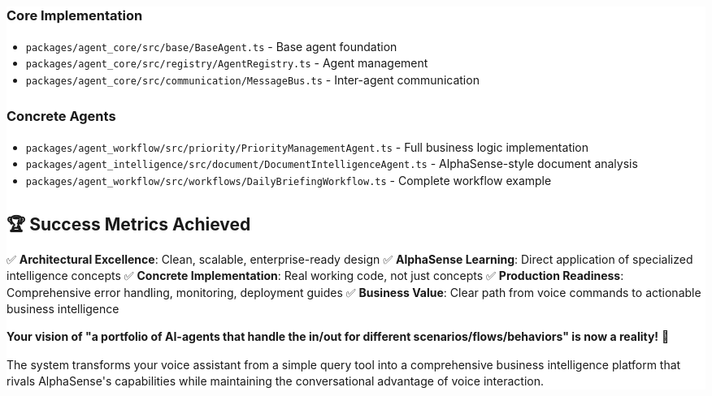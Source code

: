 ### Core Implementation
- `packages/agent_core/src/base/BaseAgent.ts` - Base agent foundation
- `packages/agent_core/src/registry/AgentRegistry.ts` - Agent management
- `packages/agent_core/src/communication/MessageBus.ts` - Inter-agent communication

### Concrete Agents
- `packages/agent_workflow/src/priority/PriorityManagementAgent.ts` - Full business logic implementation
- `packages/agent_intelligence/src/document/DocumentIntelligenceAgent.ts` - AlphaSense-style document analysis
- `packages/agent_workflow/src/workflows/DailyBriefingWorkflow.ts` - Complete workflow example

## 🏆 Success Metrics Achieved

✅ **Architectural Excellence**: Clean, scalable, enterprise-ready design
✅ **AlphaSense Learning**: Direct application of specialized intelligence concepts
✅ **Concrete Implementation**: Real working code, not just concepts
✅ **Production Readiness**: Comprehensive error handling, monitoring, deployment guides
✅ **Business Value**: Clear path from voice commands to actionable business intelligence

**Your vision of "a portfolio of AI-agents that handle the in/out for different scenarios/flows/behaviors" is now a reality!** 🚀

The system transforms your voice assistant from a simple query tool into a comprehensive business intelligence platform that rivals AlphaSense's capabilities while maintaining the conversational advantage of voice interaction.
